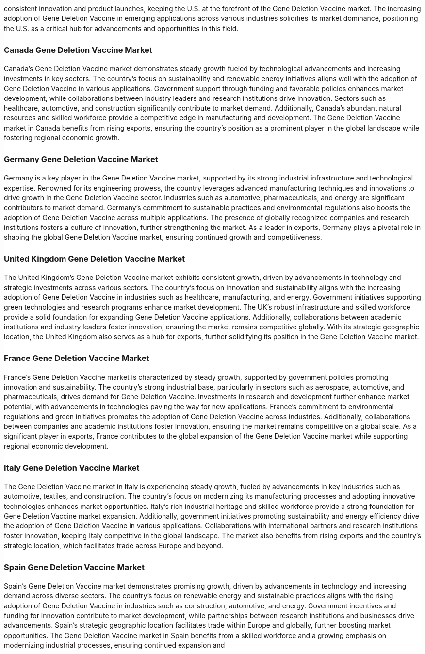 consistent innovation and product launches, keeping the U.S. at the forefront of the Gene Deletion Vaccine market. The increasing adoption of Gene Deletion Vaccine in emerging applications across various industries solidifies its market dominance, positioning the U.S. as a critical hub for advancements and opportunities in this field.</p><h3>Canada Gene Deletion Vaccine Market</h3><p>Canada&rsquo;s Gene Deletion Vaccine market demonstrates steady growth fueled by technological advancements and increasing investments in key sectors. The country&rsquo;s focus on sustainability and renewable energy initiatives aligns well with the adoption of Gene Deletion Vaccine in various applications. Government support through funding and favorable policies enhances market development, while collaborations between industry leaders and research institutions drive innovation. Sectors such as healthcare, automotive, and construction significantly contribute to market demand. Additionally, Canada&rsquo;s abundant natural resources and skilled workforce provide a competitive edge in manufacturing and development. The Gene Deletion Vaccine market in Canada benefits from rising exports, ensuring the country&rsquo;s position as a prominent player in the global landscape while fostering regional economic growth.</p><h3>Germany Gene Deletion Vaccine Market</h3><p>Germany is a key player in the Gene Deletion Vaccine market, supported by its strong industrial infrastructure and technological expertise. Renowned for its engineering prowess, the country leverages advanced manufacturing techniques and innovations to drive growth in the Gene Deletion Vaccine sector. Industries such as automotive, pharmaceuticals, and energy are significant contributors to market demand. Germany&rsquo;s commitment to sustainable practices and environmental regulations also boosts the adoption of Gene Deletion Vaccine across multiple applications. The presence of globally recognized companies and research institutions fosters a culture of innovation, further strengthening the market. As a leader in exports, Germany plays a pivotal role in shaping the global Gene Deletion Vaccine market, ensuring continued growth and competitiveness.</p><h3>United Kingdom Gene Deletion Vaccine Market</h3><p>The United Kingdom&rsquo;s Gene Deletion Vaccine market exhibits consistent growth, driven by advancements in technology and strategic investments across various sectors. The country&rsquo;s focus on innovation and sustainability aligns with the increasing adoption of Gene Deletion Vaccine in industries such as healthcare, manufacturing, and energy. Government initiatives supporting green technologies and research programs enhance market development. The UK&rsquo;s robust infrastructure and skilled workforce provide a solid foundation for expanding Gene Deletion Vaccine applications. Additionally, collaborations between academic institutions and industry leaders foster innovation, ensuring the market remains competitive globally. With its strategic geographic location, the United Kingdom also serves as a hub for exports, further solidifying its position in the Gene Deletion Vaccine market.</p><h3>France Gene Deletion Vaccine Market</h3><p>France&rsquo;s Gene Deletion Vaccine market is characterized by steady growth, supported by government policies promoting innovation and sustainability. The country&rsquo;s strong industrial base, particularly in sectors such as aerospace, automotive, and pharmaceuticals, drives demand for Gene Deletion Vaccine. Investments in research and development further enhance market potential, with advancements in technologies paving the way for new applications. France&rsquo;s commitment to environmental regulations and green initiatives promotes the adoption of Gene Deletion Vaccine across industries. Additionally, collaborations between companies and academic institutions foster innovation, ensuring the market remains competitive on a global scale. As a significant player in exports, France contributes to the global expansion of the Gene Deletion Vaccine market while supporting regional economic development.</p><h3>Italy Gene Deletion Vaccine Market</h3><p>The Gene Deletion Vaccine market in Italy is experiencing steady growth, fueled by advancements in key industries such as automotive, textiles, and construction. The country&rsquo;s focus on modernizing its manufacturing processes and adopting innovative technologies enhances market opportunities. Italy&rsquo;s rich industrial heritage and skilled workforce provide a strong foundation for Gene Deletion Vaccine market expansion. Additionally, government initiatives promoting sustainability and energy efficiency drive the adoption of Gene Deletion Vaccine in various applications. Collaborations with international partners and research institutions foster innovation, keeping Italy competitive in the global landscape. The market also benefits from rising exports and the country&rsquo;s strategic location, which facilitates trade across Europe and beyond.</p><h3>Spain Gene Deletion Vaccine Market</h3><p>Spain&rsquo;s Gene Deletion Vaccine market demonstrates promising growth, driven by advancements in technology and increasing demand across diverse sectors. The country&rsquo;s focus on renewable energy and sustainable practices aligns with the rising adoption of Gene Deletion Vaccine in industries such as construction, automotive, and energy. Government incentives and funding for innovation contribute to market development, while partnerships between research institutions and businesses drive advancements. Spain&rsquo;s strategic geographic location facilitates trade within Europe and globally, further boosting market opportunities. The Gene Deletion Vaccine market in Spain benefits from a skilled workforce and a growing emphasis on modernizing industrial processes, ensuring continued expansion and